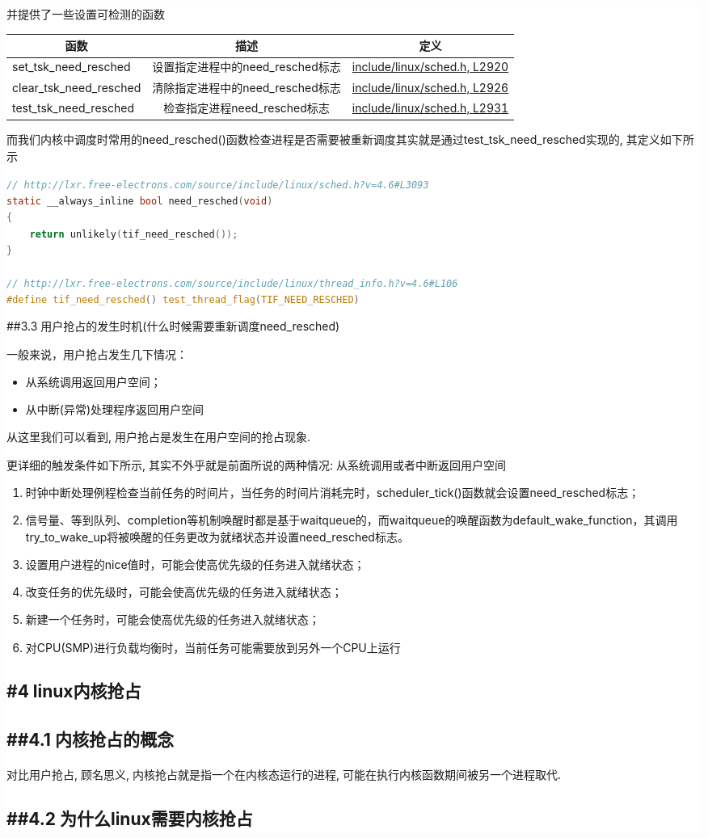 并提供了一些设置可检测的函数


| 函数 | 描述 | 定义 |
| ------- |:-------:|:-------:|
| set_tsk_need_resched | 设置指定进程中的need_resched标志 | [include/linux/sched.h, L2920](http://lxr.free-electrons.com/source/include/linux/sched.h?v=4.6#L2920) |
| clear_tsk_need_resched | 清除指定进程中的need_resched标志 | [include/linux/sched.h, L2926](http://lxr.free-electrons.com/source/include/linux/sched.h?v=4.6#L2931) |
| test_tsk_need_resched | 检查指定进程need_resched标志 | [include/linux/sched.h, L2931](http://lxr.free-electrons.com/source/include/linux/sched.h?v=4.6#L2931) |

而我们内核中调度时常用的need_resched()函数检查进程是否需要被重新调度其实就是通过test_tsk_need_resched实现的, 其定义如下所示

```c
// http://lxr.free-electrons.com/source/include/linux/sched.h?v=4.6#L3093
static __always_inline bool need_resched(void)
{
	return unlikely(tif_need_resched());
}

// http://lxr.free-electrons.com/source/include/linux/thread_info.h?v=4.6#L106
#define tif_need_resched() test_thread_flag(TIF_NEED_RESCHED)
```

##3.3  用户抢占的发生时机(什么时候需要重新调度need_resched)

一般来说，用户抢占发生几下情况：

*	从系统调用返回用户空间；

*	从中断(异常)处理程序返回用户空间

从这里我们可以看到, 用户抢占是发生在用户空间的抢占现象.

更详细的触发条件如下所示, 其实不外乎就是前面所说的两种情况: 从系统调用或者中断返回用户空间

1.	时钟中断处理例程检查当前任务的时间片，当任务的时间片消耗完时，scheduler_tick()函数就会设置need_resched标志；

2.	信号量、等到队列、completion等机制唤醒时都是基于waitqueue的，而waitqueue的唤醒函数为default_wake_function，其调用try_to_wake_up将被唤醒的任务更改为就绪状态并设置need_resched标志。

3.	设置用户进程的nice值时，可能会使高优先级的任务进入就绪状态；

4.	改变任务的优先级时，可能会使高优先级的任务进入就绪状态；

5.	新建一个任务时，可能会使高优先级的任务进入就绪状态；

6.	对CPU(SMP)进行负载均衡时，当前任务可能需要放到另外一个CPU上运行


#4  linux内核抢占
-------

##4.1  内核抢占的概念
-------

对比用户抢占, 顾名思义, 内核抢占就是指一个在内核态运行的进程, 可能在执行内核函数期间被另一个进程取代.


##4.2  为什么linux需要内核抢占
-------
